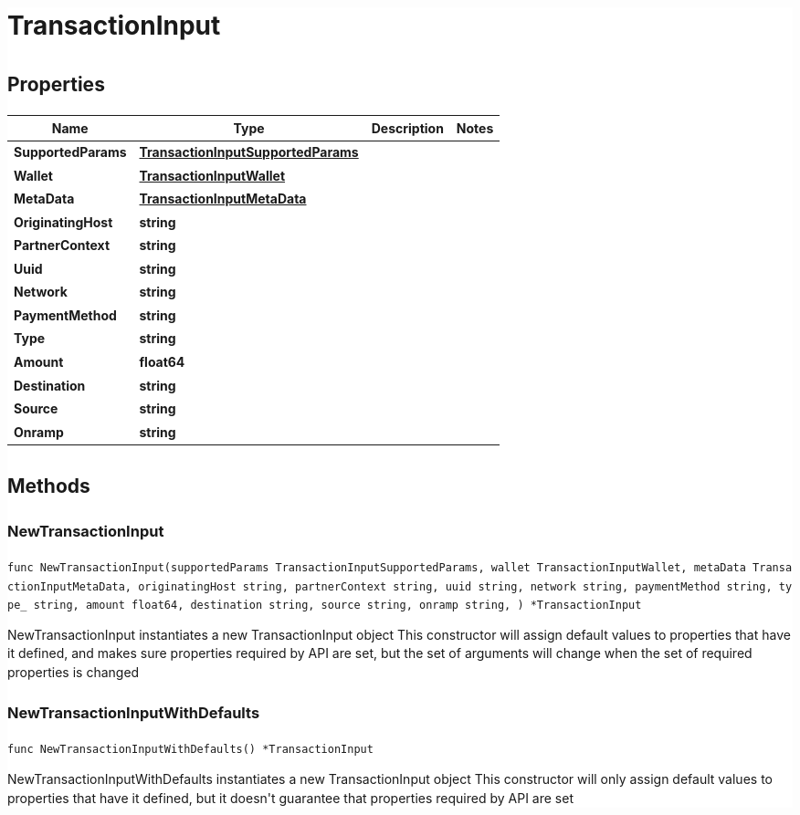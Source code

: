 # TransactionInput

## Properties

| Name                | Type                                                                      | Description | Notes |
| ------------------- | ------------------------------------------------------------------------- | ----------- | ----- |
| **SupportedParams** | [**TransactionInputSupportedParams**](transactioninputsupportedparams.md) |             |       |
| **Wallet**          | [**TransactionInputWallet**](transactioninputwallet.md)                   |             |       |
| **MetaData**        | [**TransactionInputMetaData**](transactioninputmetadata.md)               |             |       |
| **OriginatingHost** | **string**                                                                |             |       |
| **PartnerContext**  | **string**                                                                |             |       |
| **Uuid**            | **string**                                                                |             |       |
| **Network**         | **string**                                                                |             |       |
| **PaymentMethod**   | **string**                                                                |             |       |
| **Type**            | **string**                                                                |             |       |
| **Amount**          | **float64**                                                               |             |       |
| **Destination**     | **string**                                                                |             |       |
| **Source**          | **string**                                                                |             |       |
| **Onramp**          | **string**                                                                |             |       |

## Methods

### NewTransactionInput

`func NewTransactionInput(supportedParams TransactionInputSupportedParams, wallet TransactionInputWallet, metaData TransactionInputMetaData, originatingHost string, partnerContext string, uuid string, network string, paymentMethod string, type_ string, amount float64, destination string, source string, onramp string, ) *TransactionInput`

NewTransactionInput instantiates a new TransactionInput object This constructor will assign default values to properties that have it defined, and makes sure properties required by API are set, but the set of arguments will change when the set of required properties is changed

### NewTransactionInputWithDefaults

`func NewTransactionInputWithDefaults() *TransactionInput`

NewTransactionInputWithDefaults instantiates a new TransactionInput object This constructor will only assign default values to properties that have it defined, but it doesn't guarantee that properties required by API are set
